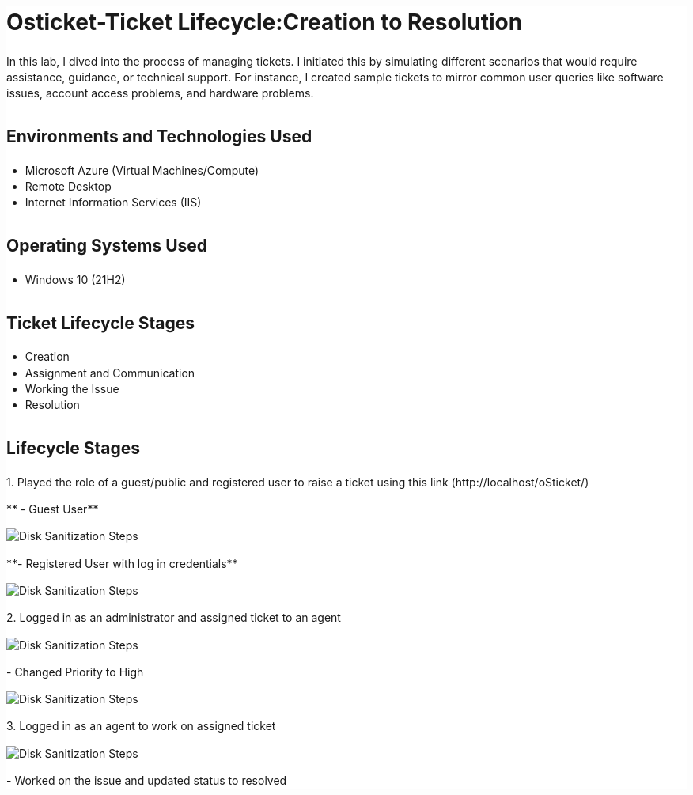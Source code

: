 # Osticket-Ticket Lifecycle:Creation to Resolution
<p>
In this lab, I dived into the process of managing tickets. I initiated this by simulating different scenarios that would require assistance, guidance, or technical support. For instance, I created sample tickets to mirror common user queries like software issues, account access problems, and hardware problems.
</p>
<h2>Environments and Technologies Used</h2>

- Microsoft Azure (Virtual Machines/Compute)
- Remote Desktop
- Internet Information Services (IIS)

<h2>Operating Systems Used </h2>

- Windows 10</b> (21H2)

<h2>Ticket Lifecycle Stages</h2>

- Creation
- Assignment and Communication
- Working the Issue
- Resolution

<h2>Lifecycle Stages</h2>
1. Played the role of a guest/public and registered user to raise a ticket using this link (http://localhost/oSticket/)
<p>
  <p>
**    - Guest User**
    <p>
  <p>
<img src="https://i.imgur.com/TNNVlc8.png" height="80%" width="80%" alt="Disk Sanitization Steps"/>
</p>
<p>
**- Registered User with log in credentials**
<p>
  <p>
<img src="https://i.imgur.com/kACSpqu.png" height="80%" width="80%" alt="Disk Sanitization Steps"/>
</p>
<p>
2. Logged in as an administrator and assigned ticket to an agent
<p>
  <p>
  <img src="https://i.imgur.com/D3Igoe6.png" height="80%" width="80%" alt="Disk Sanitization Steps"/>
</p>
<p>
- Changed Priority to High
<p>
  <p>
  <img src="https://i.imgur.com/B0zpcHa.png" height="80%" width="80%" alt="Disk Sanitization Steps"/>
</p>
3. Logged in as an agent to work on assigned ticket
<p>
  <p>
  <img src="https://i.imgur.com/RrEydke.png" height="80%" width="80%" alt="Disk Sanitization Steps"/>
</p>
<p>
  - Worked on the issue and updated status to resolved
  </p>
<p>